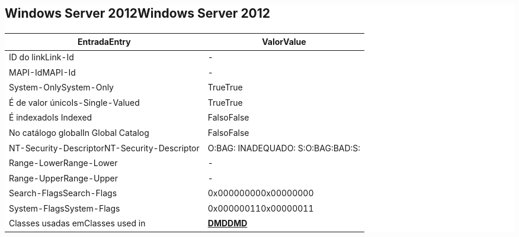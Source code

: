 ## <a name="windows-server-2012"></a><span data-ttu-id="8be6c-268">Windows Server 2012</span><span class="sxs-lookup"><span data-stu-id="8be6c-268">Windows Server 2012</span></span>



| <span data-ttu-id="8be6c-269">Entrada</span><span class="sxs-lookup"><span data-stu-id="8be6c-269">Entry</span></span> | <span data-ttu-id="8be6c-270">Valor</span><span class="sxs-lookup"><span data-stu-id="8be6c-270">Value</span></span> |
|------------------------|---------------------------------|
| <span data-ttu-id="8be6c-271">ID do link</span><span class="sxs-lookup"><span data-stu-id="8be6c-271">Link-Id</span></span>                | \-                              |
| <span data-ttu-id="8be6c-272">MAPI-Id</span><span class="sxs-lookup"><span data-stu-id="8be6c-272">MAPI-Id</span></span>                | \-                              |
| <span data-ttu-id="8be6c-273">System-Only</span><span class="sxs-lookup"><span data-stu-id="8be6c-273">System-Only</span></span>            | <span data-ttu-id="8be6c-274">True</span><span class="sxs-lookup"><span data-stu-id="8be6c-274">True</span></span>                            |
| <span data-ttu-id="8be6c-275">É de valor único</span><span class="sxs-lookup"><span data-stu-id="8be6c-275">Is-Single-Valued</span></span>       | <span data-ttu-id="8be6c-276">True</span><span class="sxs-lookup"><span data-stu-id="8be6c-276">True</span></span>                            |
| <span data-ttu-id="8be6c-277">É indexado</span><span class="sxs-lookup"><span data-stu-id="8be6c-277">Is Indexed</span></span>             | <span data-ttu-id="8be6c-278">Falso</span><span class="sxs-lookup"><span data-stu-id="8be6c-278">False</span></span>                           |
| <span data-ttu-id="8be6c-279">No catálogo global</span><span class="sxs-lookup"><span data-stu-id="8be6c-279">In Global Catalog</span></span>      | <span data-ttu-id="8be6c-280">Falso</span><span class="sxs-lookup"><span data-stu-id="8be6c-280">False</span></span>                           |
| <span data-ttu-id="8be6c-281">NT-Security-Descriptor</span><span class="sxs-lookup"><span data-stu-id="8be6c-281">NT-Security-Descriptor</span></span> | <span data-ttu-id="8be6c-282">O:BAG: INADEQUADO: S:</span><span class="sxs-lookup"><span data-stu-id="8be6c-282">O:BAG:BAD:S:</span></span>                    |
| <span data-ttu-id="8be6c-283">Range-Lower</span><span class="sxs-lookup"><span data-stu-id="8be6c-283">Range-Lower</span></span>            | \-                              |
| <span data-ttu-id="8be6c-284">Range-Upper</span><span class="sxs-lookup"><span data-stu-id="8be6c-284">Range-Upper</span></span>            | \-                              |
| <span data-ttu-id="8be6c-285">Search-Flags</span><span class="sxs-lookup"><span data-stu-id="8be6c-285">Search-Flags</span></span>           | <span data-ttu-id="8be6c-286">0x00000000</span><span class="sxs-lookup"><span data-stu-id="8be6c-286">0x00000000</span></span>                      |
| <span data-ttu-id="8be6c-287">System-Flags</span><span class="sxs-lookup"><span data-stu-id="8be6c-287">System-Flags</span></span>           | <span data-ttu-id="8be6c-288">0x00000011</span><span class="sxs-lookup"><span data-stu-id="8be6c-288">0x00000011</span></span>                      |
| <span data-ttu-id="8be6c-289">Classes usadas em</span><span class="sxs-lookup"><span data-stu-id="8be6c-289">Classes used in</span></span>        | [<span data-ttu-id="8be6c-290">**DMD**</span><span class="sxs-lookup"><span data-stu-id="8be6c-290">**DMD**</span></span>](c-dmd.md)<br/> |



 

 






